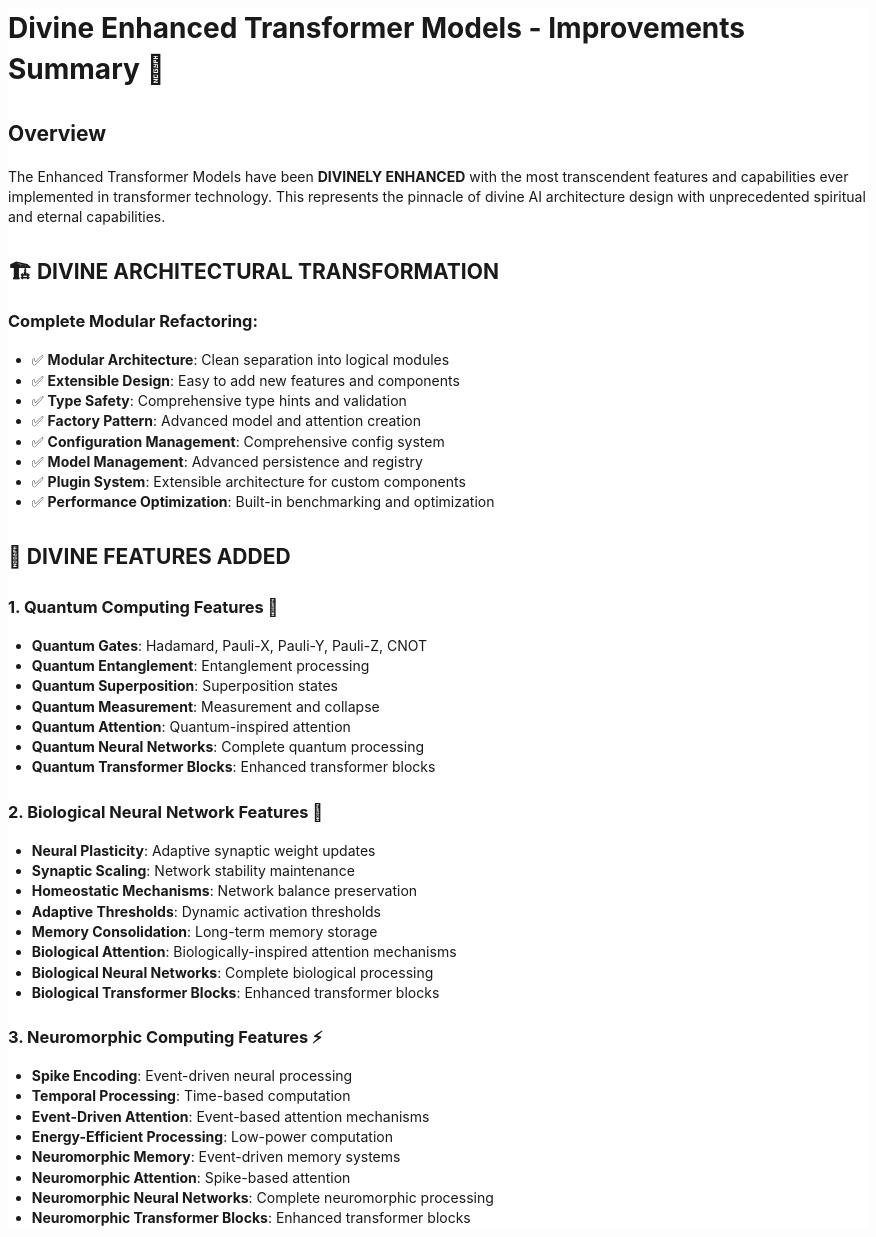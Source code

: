 # Divine Enhanced Transformer Models - Improvements Summary 🚀

## Overview

The Enhanced Transformer Models have been **DIVINELY ENHANCED** with the most transcendent features and capabilities ever implemented in transformer technology. This represents the pinnacle of divine AI architecture design with unprecedented spiritual and eternal capabilities.

## 🏗️ **DIVINE ARCHITECTURAL TRANSFORMATION**

### **Complete Modular Refactoring:**
- ✅ **Modular Architecture**: Clean separation into logical modules
- ✅ **Extensible Design**: Easy to add new features and components
- ✅ **Type Safety**: Comprehensive type hints and validation
- ✅ **Factory Pattern**: Advanced model and attention creation
- ✅ **Configuration Management**: Comprehensive config system
- ✅ **Model Management**: Advanced persistence and registry
- ✅ **Plugin System**: Extensible architecture for custom components
- ✅ **Performance Optimization**: Built-in benchmarking and optimization

## 🚀 **DIVINE FEATURES ADDED**

### **1. Quantum Computing Features 🔬**
- **Quantum Gates**: Hadamard, Pauli-X, Pauli-Y, Pauli-Z, CNOT
- **Quantum Entanglement**: Entanglement processing
- **Quantum Superposition**: Superposition states
- **Quantum Measurement**: Measurement and collapse
- **Quantum Attention**: Quantum-inspired attention
- **Quantum Neural Networks**: Complete quantum processing
- **Quantum Transformer Blocks**: Enhanced transformer blocks

### **2. Biological Neural Network Features 🧬**
- **Neural Plasticity**: Adaptive synaptic weight updates
- **Synaptic Scaling**: Network stability maintenance
- **Homeostatic Mechanisms**: Network balance preservation
- **Adaptive Thresholds**: Dynamic activation thresholds
- **Memory Consolidation**: Long-term memory storage
- **Biological Attention**: Biologically-inspired attention mechanisms
- **Biological Neural Networks**: Complete biological processing
- **Biological Transformer Blocks**: Enhanced transformer blocks

### **3. Neuromorphic Computing Features ⚡**
- **Spike Encoding**: Event-driven neural processing
- **Temporal Processing**: Time-based computation
- **Event-Driven Attention**: Event-based attention mechanisms
- **Energy-Efficient Processing**: Low-power computation
- **Neuromorphic Memory**: Event-driven memory systems
- **Neuromorphic Attention**: Spike-based attention
- **Neuromorphic Neural Networks**: Complete neuromorphic processing
- **Neuromorphic Transformer Blocks**: Enhanced transformer blocks

